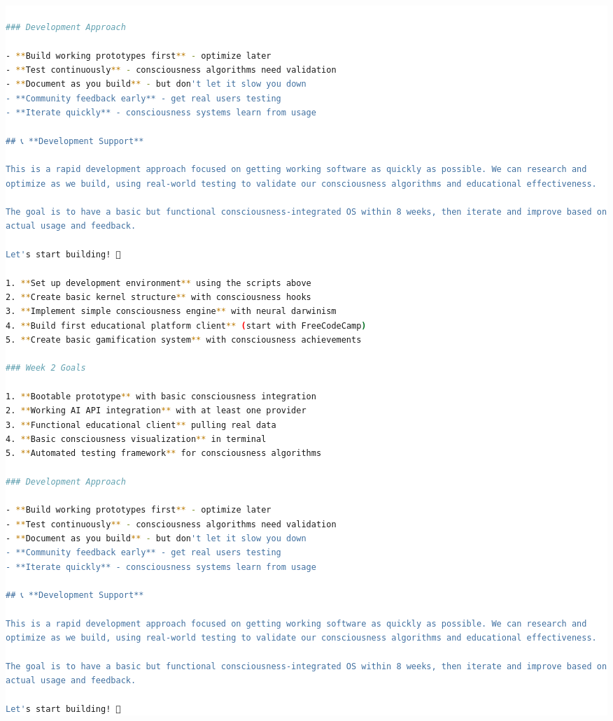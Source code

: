 ```bash

### Development Approach

- **Build working prototypes first** - optimize later
- **Test continuously** - consciousness algorithms need validation
- **Document as you build** - but don't let it slow you down
- **Community feedback early** - get real users testing
- **Iterate quickly** - consciousness systems learn from usage

## 📞 **Development Support**

This is a rapid development approach focused on getting working software as quickly as possible. We can research and
optimize as we build, using real-world testing to validate our consciousness algorithms and educational effectiveness.

The goal is to have a basic but functional consciousness-integrated OS within 8 weeks, then iterate and improve based on actual usage and feedback.

Let's start building! 🚀

1. **Set up development environment** using the scripts above
2. **Create basic kernel structure** with consciousness hooks
3. **Implement simple consciousness engine** with neural darwinism
4. **Build first educational platform client** (start with FreeCodeCamp)
5. **Create basic gamification system** with consciousness achievements

### Week 2 Goals

1. **Bootable prototype** with basic consciousness integration
2. **Working AI API integration** with at least one provider
3. **Functional educational client** pulling real data
4. **Basic consciousness visualization** in terminal
5. **Automated testing framework** for consciousness algorithms

### Development Approach

- **Build working prototypes first** - optimize later
- **Test continuously** - consciousness algorithms need validation
- **Document as you build** - but don't let it slow you down
- **Community feedback early** - get real users testing
- **Iterate quickly** - consciousness systems learn from usage

## 📞 **Development Support**

This is a rapid development approach focused on getting working software as quickly as possible. We can research and
optimize as we build, using real-world testing to validate our consciousness algorithms and educational effectiveness.

The goal is to have a basic but functional consciousness-integrated OS within 8 weeks, then iterate and improve based on actual usage and feedback.

Let's start building! 🚀
